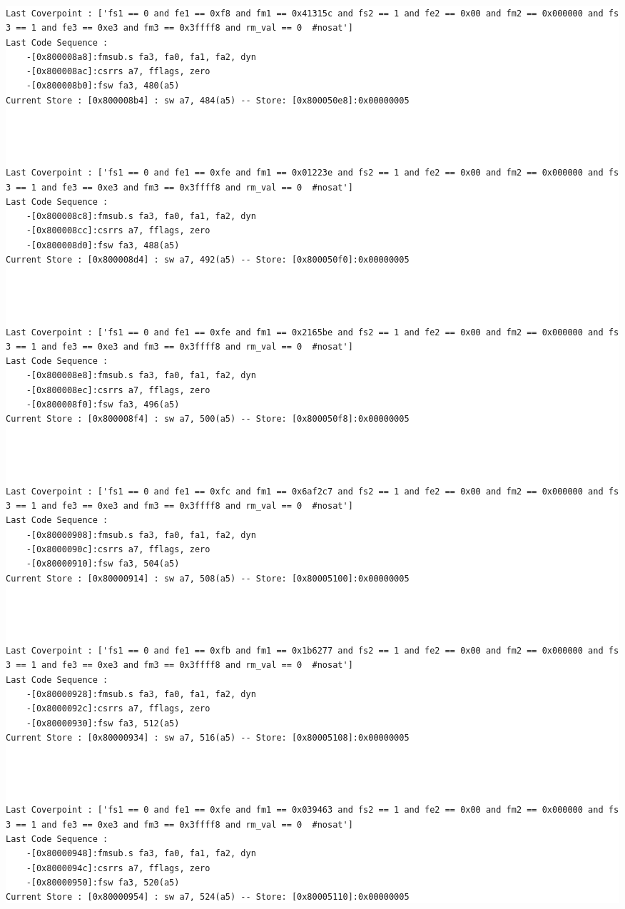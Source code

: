 ```
Last Coverpoint : ['fs1 == 0 and fe1 == 0xf8 and fm1 == 0x41315c and fs2 == 1 and fe2 == 0x00 and fm2 == 0x000000 and fs3 == 1 and fe3 == 0xe3 and fm3 == 0x3ffff8 and rm_val == 0  #nosat']
Last Code Sequence : 
	-[0x800008a8]:fmsub.s fa3, fa0, fa1, fa2, dyn
	-[0x800008ac]:csrrs a7, fflags, zero
	-[0x800008b0]:fsw fa3, 480(a5)
Current Store : [0x800008b4] : sw a7, 484(a5) -- Store: [0x800050e8]:0x00000005




Last Coverpoint : ['fs1 == 0 and fe1 == 0xfe and fm1 == 0x01223e and fs2 == 1 and fe2 == 0x00 and fm2 == 0x000000 and fs3 == 1 and fe3 == 0xe3 and fm3 == 0x3ffff8 and rm_val == 0  #nosat']
Last Code Sequence : 
	-[0x800008c8]:fmsub.s fa3, fa0, fa1, fa2, dyn
	-[0x800008cc]:csrrs a7, fflags, zero
	-[0x800008d0]:fsw fa3, 488(a5)
Current Store : [0x800008d4] : sw a7, 492(a5) -- Store: [0x800050f0]:0x00000005




Last Coverpoint : ['fs1 == 0 and fe1 == 0xfe and fm1 == 0x2165be and fs2 == 1 and fe2 == 0x00 and fm2 == 0x000000 and fs3 == 1 and fe3 == 0xe3 and fm3 == 0x3ffff8 and rm_val == 0  #nosat']
Last Code Sequence : 
	-[0x800008e8]:fmsub.s fa3, fa0, fa1, fa2, dyn
	-[0x800008ec]:csrrs a7, fflags, zero
	-[0x800008f0]:fsw fa3, 496(a5)
Current Store : [0x800008f4] : sw a7, 500(a5) -- Store: [0x800050f8]:0x00000005




Last Coverpoint : ['fs1 == 0 and fe1 == 0xfc and fm1 == 0x6af2c7 and fs2 == 1 and fe2 == 0x00 and fm2 == 0x000000 and fs3 == 1 and fe3 == 0xe3 and fm3 == 0x3ffff8 and rm_val == 0  #nosat']
Last Code Sequence : 
	-[0x80000908]:fmsub.s fa3, fa0, fa1, fa2, dyn
	-[0x8000090c]:csrrs a7, fflags, zero
	-[0x80000910]:fsw fa3, 504(a5)
Current Store : [0x80000914] : sw a7, 508(a5) -- Store: [0x80005100]:0x00000005




Last Coverpoint : ['fs1 == 0 and fe1 == 0xfb and fm1 == 0x1b6277 and fs2 == 1 and fe2 == 0x00 and fm2 == 0x000000 and fs3 == 1 and fe3 == 0xe3 and fm3 == 0x3ffff8 and rm_val == 0  #nosat']
Last Code Sequence : 
	-[0x80000928]:fmsub.s fa3, fa0, fa1, fa2, dyn
	-[0x8000092c]:csrrs a7, fflags, zero
	-[0x80000930]:fsw fa3, 512(a5)
Current Store : [0x80000934] : sw a7, 516(a5) -- Store: [0x80005108]:0x00000005




Last Coverpoint : ['fs1 == 0 and fe1 == 0xfe and fm1 == 0x039463 and fs2 == 1 and fe2 == 0x00 and fm2 == 0x000000 and fs3 == 1 and fe3 == 0xe3 and fm3 == 0x3ffff8 and rm_val == 0  #nosat']
Last Code Sequence : 
	-[0x80000948]:fmsub.s fa3, fa0, fa1, fa2, dyn
	-[0x8000094c]:csrrs a7, fflags, zero
	-[0x80000950]:fsw fa3, 520(a5)
Current Store : [0x80000954] : sw a7, 524(a5) -- Store: [0x80005110]:0x00000005

```